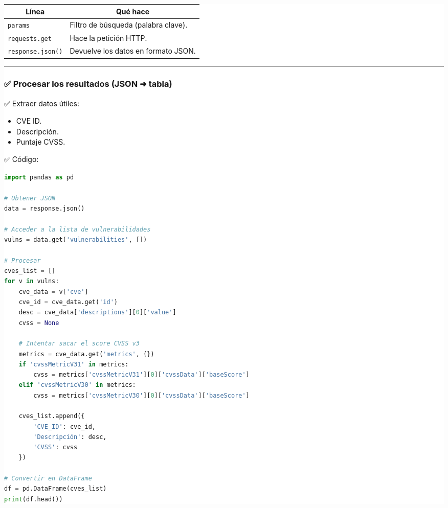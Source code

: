| Línea             | Qué hace                            |
| ----------------- | ----------------------------------- |
| `params`          | Filtro de búsqueda (palabra clave). |
| `requests.get`    | Hace la petición HTTP.              |
| `response.json()` | Devuelve los datos en formato JSON. |

---

### ✅ Procesar los resultados (JSON ➜ tabla)

✅ Extraer datos útiles:

- CVE ID.
- Descripción.
- Puntaje CVSS.

✅ Código:

```python
import pandas as pd

# Obtener JSON
data = response.json()

# Acceder a la lista de vulnerabilidades
vulns = data.get('vulnerabilities', [])

# Procesar
cves_list = []
for v in vulns:
    cve_data = v['cve']
    cve_id = cve_data.get('id')
    desc = cve_data['descriptions'][0]['value']
    cvss = None

    # Intentar sacar el score CVSS v3
    metrics = cve_data.get('metrics', {})
    if 'cvssMetricV31' in metrics:
        cvss = metrics['cvssMetricV31'][0]['cvssData']['baseScore']
    elif 'cvssMetricV30' in metrics:
        cvss = metrics['cvssMetricV30'][0]['cvssData']['baseScore']

    cves_list.append({
        'CVE_ID': cve_id,
        'Descripción': desc,
        'CVSS': cvss
    })

# Convertir en DataFrame
df = pd.DataFrame(cves_list)
print(df.head())
```
